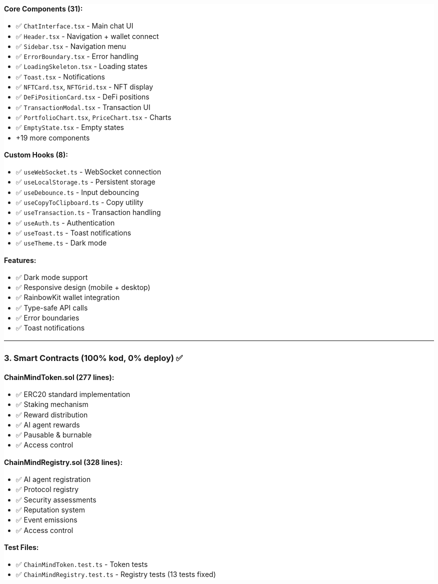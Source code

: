 **Core Components (31):**
- ✅ `ChatInterface.tsx` - Main chat UI
- ✅ `Header.tsx` - Navigation + wallet connect
- ✅ `Sidebar.tsx` - Navigation menu
- ✅ `ErrorBoundary.tsx` - Error handling
- ✅ `LoadingSkeleton.tsx` - Loading states
- ✅ `Toast.tsx` - Notifications
- ✅ `NFTCard.tsx`, `NFTGrid.tsx` - NFT display
- ✅ `DeFiPositionCard.tsx` - DeFi positions
- ✅ `TransactionModal.tsx` - Transaction UI
- ✅ `PortfolioChart.tsx`, `PriceChart.tsx` - Charts
- ✅ `EmptyState.tsx` - Empty states
- +19 more components

**Custom Hooks (8):**
- ✅ `useWebSocket.ts` - WebSocket connection
- ✅ `useLocalStorage.ts` - Persistent storage
- ✅ `useDebounce.ts` - Input debouncing
- ✅ `useCopyToClipboard.ts` - Copy utility
- ✅ `useTransaction.ts` - Transaction handling
- ✅ `useAuth.ts` - Authentication
- ✅ `useToast.ts` - Toast notifications
- ✅ `useTheme.ts` - Dark mode

**Features:**
- ✅ Dark mode support
- ✅ Responsive design (mobile + desktop)
- ✅ RainbowKit wallet integration
- ✅ Type-safe API calls
- ✅ Error boundaries
- ✅ Toast notifications

---

### **3. Smart Contracts (100% kod, 0% deploy)** ✅

**ChainMindToken.sol (277 lines):**
- ✅ ERC20 standard implementation
- ✅ Staking mechanism
- ✅ Reward distribution
- ✅ AI agent rewards
- ✅ Pausable & burnable
- ✅ Access control

**ChainMindRegistry.sol (328 lines):**
- ✅ AI agent registration
- ✅ Protocol registry
- ✅ Security assessments
- ✅ Reputation system
- ✅ Event emissions
- ✅ Access control

**Test Files:**
- ✅ `ChainMindToken.test.ts` - Token tests
- ✅ `ChainMindRegistry.test.ts` - Registry tests (13 tests fixed)
